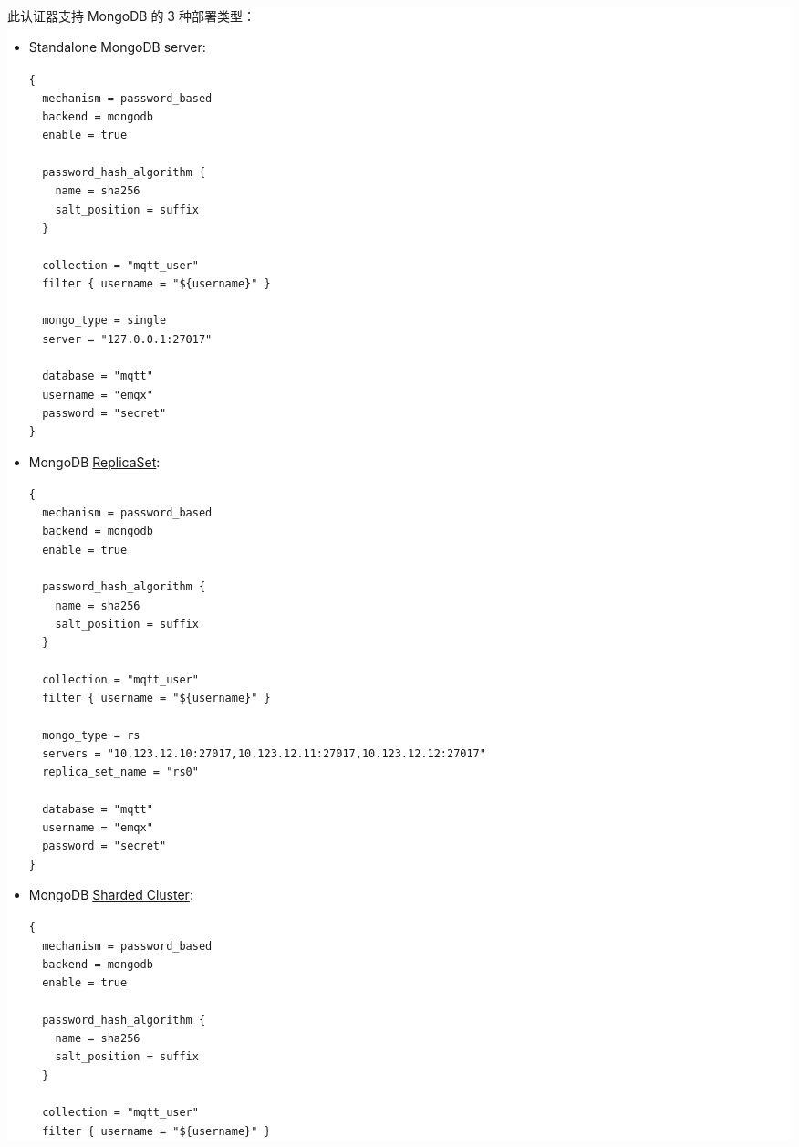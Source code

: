 此认证器支持 MongoDB 的 3 种部署类型：

- Standalone MongoDB server:

  ```
  {
    mechanism = password_based
    backend = mongodb
    enable = true

    password_hash_algorithm {
      name = sha256
      salt_position = suffix
    }

    collection = "mqtt_user"
    filter { username = "${username}" }

    mongo_type = single
    server = "127.0.0.1:27017"

    database = "mqtt"
    username = "emqx"
    password = "secret"
  }
  ```
- MongoDB [ReplicaSet](https://www.mongodb.com/docs/manual/reference/replica-configuration/):

  ```
  {
    mechanism = password_based
    backend = mongodb
    enable = true

    password_hash_algorithm {
      name = sha256
      salt_position = suffix
    }

    collection = "mqtt_user"
    filter { username = "${username}" }

    mongo_type = rs
    servers = "10.123.12.10:27017,10.123.12.11:27017,10.123.12.12:27017"
    replica_set_name = "rs0"

    database = "mqtt"
    username = "emqx"
    password = "secret"
  }
  ```
- MongoDB [Sharded Cluster](https://www.mongodb.com/docs/manual/sharding/):

  ```
  {
    mechanism = password_based
    backend = mongodb
    enable = true

    password_hash_algorithm {
      name = sha256
      salt_position = suffix
    }

    collection = "mqtt_user"
    filter { username = "${username}" }
  ```